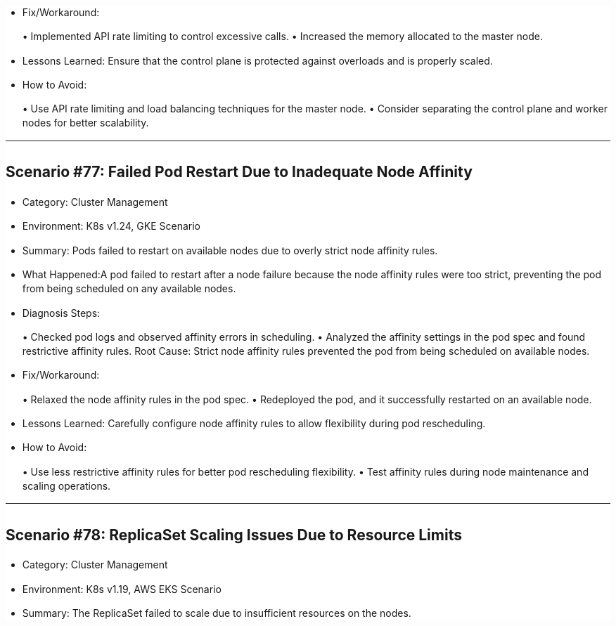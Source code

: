 - Fix/Workaround:

  • Implemented API rate limiting to control excessive calls.
  • Increased the memory allocated to the master node.

- Lessons Learned:
  Ensure that the control plane is protected against overloads and is properly scaled.

- How to Avoid:

  • Use API rate limiting and load balancing techniques for the master node.
  • Consider separating the control plane and worker nodes for better scalability.

______________________________________________________________________

## Scenario #77: Failed Pod Restart Due to Inadequate Node Affinity

- Category: Cluster Management

- Environment: K8s v1.24, GKE
  Scenario

- Summary: Pods failed to restart on available nodes due to overly strict node affinity rules.

- What Happened:A pod failed to restart after a node failure because the node affinity rules were too strict, preventing the pod from being scheduled on any available nodes.

- Diagnosis Steps:

  • Checked pod logs and observed affinity errors in scheduling.
  • Analyzed the affinity settings in the pod spec and found restrictive affinity rules.
  Root Cause: Strict node affinity rules prevented the pod from being scheduled on available nodes.

- Fix/Workaround:

  • Relaxed the node affinity rules in the pod spec.
  • Redeployed the pod, and it successfully restarted on an available node.

- Lessons Learned:
  Carefully configure node affinity rules to allow flexibility during pod rescheduling.

- How to Avoid:

  • Use less restrictive affinity rules for better pod rescheduling flexibility.
  • Test affinity rules during node maintenance and scaling operations.

______________________________________________________________________

## Scenario #78: ReplicaSet Scaling Issues Due to Resource Limits

- Category: Cluster Management

- Environment: K8s v1.19, AWS EKS
  Scenario

- Summary: The ReplicaSet failed to scale due to insufficient resources on the nodes.
